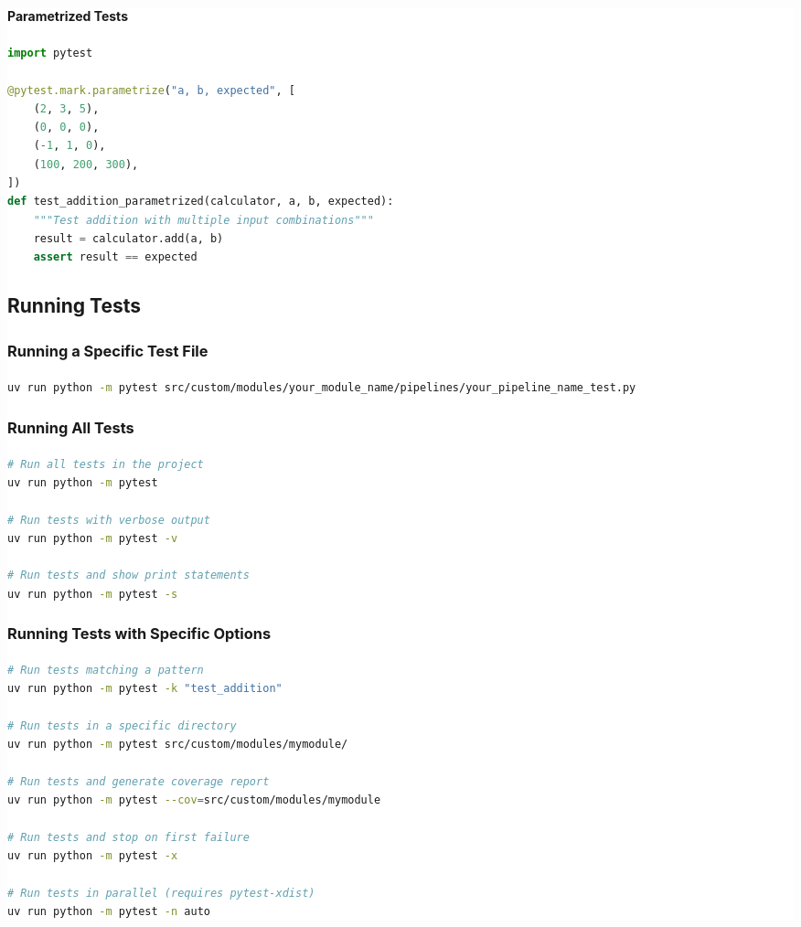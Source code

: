 #### Parametrized Tests

```python
import pytest

@pytest.mark.parametrize("a, b, expected", [
    (2, 3, 5),
    (0, 0, 0),
    (-1, 1, 0),
    (100, 200, 300),
])
def test_addition_parametrized(calculator, a, b, expected):
    """Test addition with multiple input combinations"""
    result = calculator.add(a, b)
    assert result == expected
```

## Running Tests

### Running a Specific Test File

```bash
uv run python -m pytest src/custom/modules/your_module_name/pipelines/your_pipeline_name_test.py
```

### Running All Tests

```bash
# Run all tests in the project
uv run python -m pytest

# Run tests with verbose output
uv run python -m pytest -v

# Run tests and show print statements
uv run python -m pytest -s
```

### Running Tests with Specific Options

```bash
# Run tests matching a pattern
uv run python -m pytest -k "test_addition"

# Run tests in a specific directory
uv run python -m pytest src/custom/modules/mymodule/

# Run tests and generate coverage report
uv run python -m pytest --cov=src/custom/modules/mymodule

# Run tests and stop on first failure
uv run python -m pytest -x

# Run tests in parallel (requires pytest-xdist)
uv run python -m pytest -n auto
```
